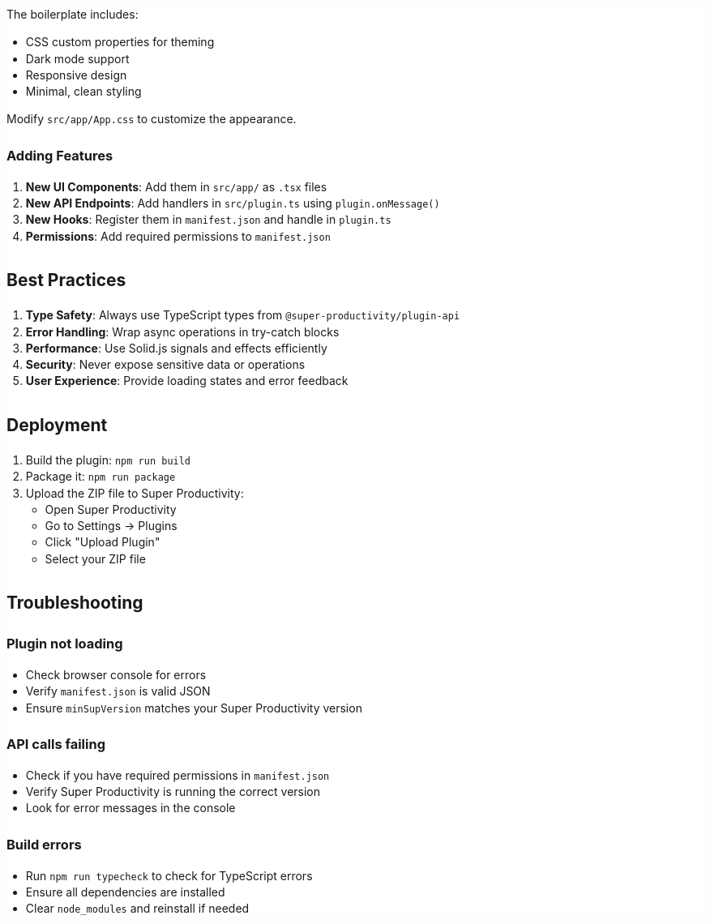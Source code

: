 The boilerplate includes:

- CSS custom properties for theming
- Dark mode support
- Responsive design
- Minimal, clean styling

Modify `src/app/App.css` to customize the appearance.

### Adding Features

1. **New UI Components**: Add them in `src/app/` as `.tsx` files
2. **New API Endpoints**: Add handlers in `src/plugin.ts` using `plugin.onMessage()`
3. **New Hooks**: Register them in `manifest.json` and handle in `plugin.ts`
4. **Permissions**: Add required permissions to `manifest.json`

## Best Practices

1. **Type Safety**: Always use TypeScript types from `@super-productivity/plugin-api`
2. **Error Handling**: Wrap async operations in try-catch blocks
3. **Performance**: Use Solid.js signals and effects efficiently
4. **Security**: Never expose sensitive data or operations
5. **User Experience**: Provide loading states and error feedback

## Deployment

1. Build the plugin: `npm run build`
2. Package it: `npm run package`
3. Upload the ZIP file to Super Productivity:
   - Open Super Productivity
   - Go to Settings → Plugins
   - Click "Upload Plugin"
   - Select your ZIP file

## Troubleshooting

### Plugin not loading

- Check browser console for errors
- Verify `manifest.json` is valid JSON
- Ensure `minSupVersion` matches your Super Productivity version

### API calls failing

- Check if you have required permissions in `manifest.json`
- Verify Super Productivity is running the correct version
- Look for error messages in the console

### Build errors

- Run `npm run typecheck` to check for TypeScript errors
- Ensure all dependencies are installed
- Clear `node_modules` and reinstall if needed
